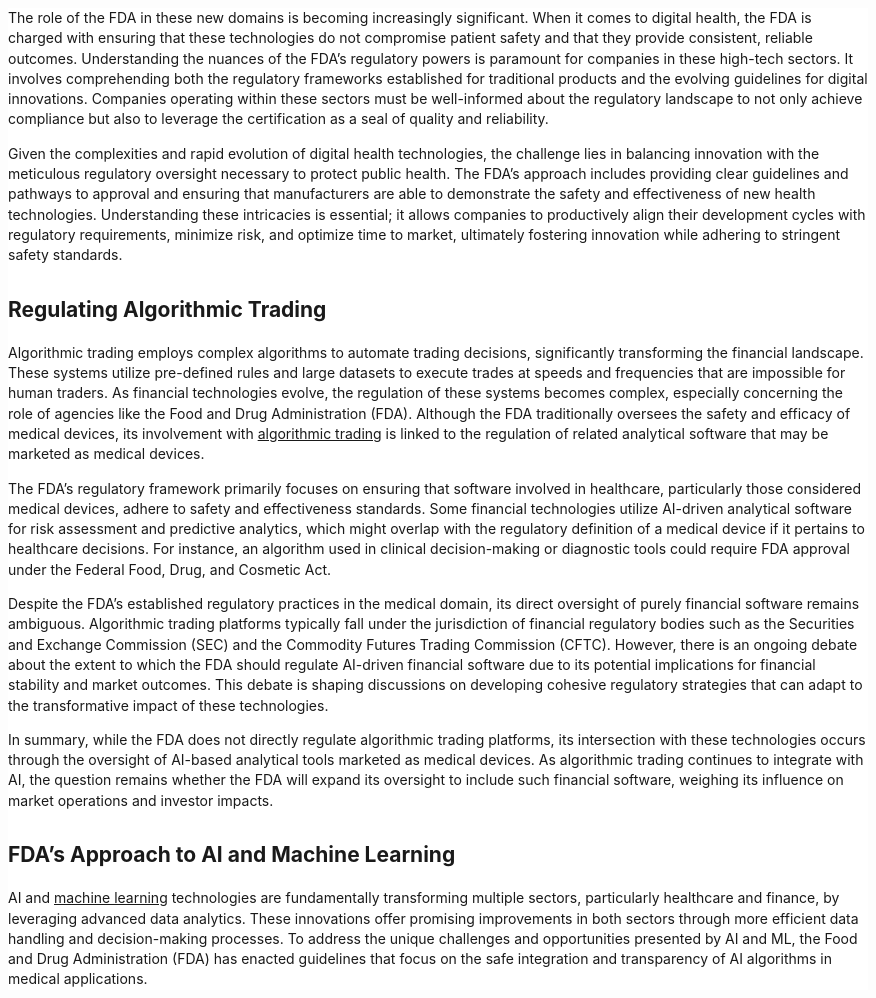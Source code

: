 The role of the FDA in these new domains is becoming increasingly significant. When it comes to digital health, the FDA is charged with ensuring that these technologies do not compromise patient safety and that they provide consistent, reliable outcomes. Understanding the nuances of the FDA’s regulatory powers is paramount for companies in these high-tech sectors. It involves comprehending both the regulatory frameworks established for traditional products and the evolving guidelines for digital innovations. Companies operating within these sectors must be well-informed about the regulatory landscape to not only achieve compliance but also to leverage the certification as a seal of quality and reliability.

Given the complexities and rapid evolution of digital health technologies, the challenge lies in balancing innovation with the meticulous regulatory oversight necessary to protect public health. The FDA’s approach includes providing clear guidelines and pathways to approval and ensuring that manufacturers are able to demonstrate the safety and effectiveness of new health technologies. Understanding these intricacies is essential; it allows companies to productively align their development cycles with regulatory requirements, minimize risk, and optimize time to market, ultimately fostering innovation while adhering to stringent safety standards.

## Regulating Algorithmic Trading

Algorithmic trading employs complex algorithms to automate trading decisions, significantly transforming the financial landscape. These systems utilize pre-defined rules and large datasets to execute trades at speeds and frequencies that are impossible for human traders. As financial technologies evolve, the regulation of these systems becomes complex, especially concerning the role of agencies like the Food and Drug Administration (FDA). Although the FDA traditionally oversees the safety and efficacy of medical devices, its involvement with [algorithmic trading](/wiki/algorithmic-trading) is linked to the regulation of related analytical software that may be marketed as medical devices.

The FDA’s regulatory framework primarily focuses on ensuring that software involved in healthcare, particularly those considered medical devices, adhere to safety and effectiveness standards. Some financial technologies utilize AI-driven analytical software for risk assessment and predictive analytics, which might overlap with the regulatory definition of a medical device if it pertains to healthcare decisions. For instance, an algorithm used in clinical decision-making or diagnostic tools could require FDA approval under the Federal Food, Drug, and Cosmetic Act.

Despite the FDA’s established regulatory practices in the medical domain, its direct oversight of purely financial software remains ambiguous. Algorithmic trading platforms typically fall under the jurisdiction of financial regulatory bodies such as the Securities and Exchange Commission (SEC) and the Commodity Futures Trading Commission (CFTC). However, there is an ongoing debate about the extent to which the FDA should regulate AI-driven financial software due to its potential implications for financial stability and market outcomes. This debate is shaping discussions on developing cohesive regulatory strategies that can adapt to the transformative impact of these technologies.

In summary, while the FDA does not directly regulate algorithmic trading platforms, its intersection with these technologies occurs through the oversight of AI-based analytical tools marketed as medical devices. As algorithmic trading continues to integrate with AI, the question remains whether the FDA will expand its oversight to include such financial software, weighing its influence on market operations and investor impacts.

## FDA’s Approach to AI and Machine Learning

AI and [machine learning](/wiki/machine-learning) technologies are fundamentally transforming multiple sectors, particularly healthcare and finance, by leveraging advanced data analytics. These innovations offer promising improvements in both sectors through more efficient data handling and decision-making processes. To address the unique challenges and opportunities presented by AI and ML, the Food and Drug Administration (FDA) has enacted guidelines that focus on the safe integration and transparency of AI algorithms in medical applications.
